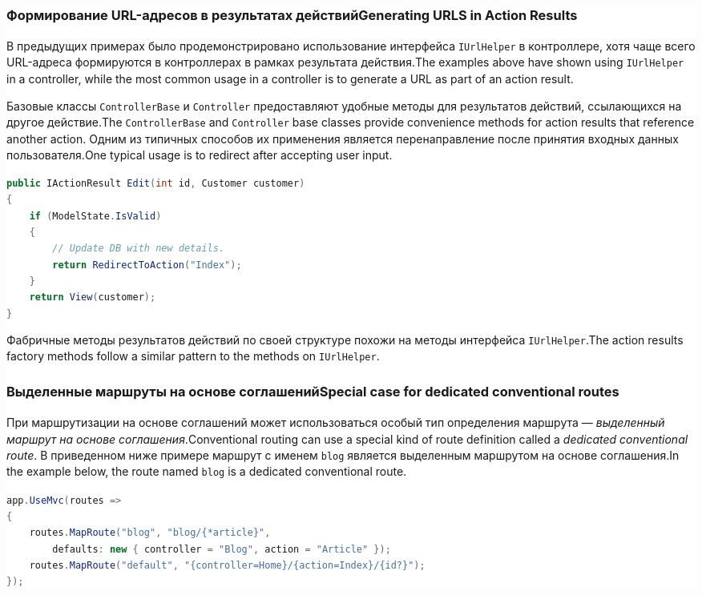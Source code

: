 <a name="routing-gen-urls-action-ref-label"></a>

### <a name="generating-urls-in-action-results"></a><span data-ttu-id="d8c42-342">Формирование URL-адресов в результатах действий</span><span class="sxs-lookup"><span data-stu-id="d8c42-342">Generating URLS in Action Results</span></span>

<span data-ttu-id="d8c42-343">В предыдущих примерах было продемонстрировано использование интерфейса `IUrlHelper` в контроллере, хотя чаще всего URL-адреса формируются в контроллерах в рамках результата действия.</span><span class="sxs-lookup"><span data-stu-id="d8c42-343">The examples above have shown using `IUrlHelper` in a controller, while the most common usage in a controller is to generate a URL as part of an action result.</span></span>

<span data-ttu-id="d8c42-344">Базовые классы `ControllerBase` и `Controller` предоставляют удобные методы для результатов действий, ссылающихся на другое действие.</span><span class="sxs-lookup"><span data-stu-id="d8c42-344">The `ControllerBase` and `Controller` base classes provide convenience methods for action results that reference another action.</span></span> <span data-ttu-id="d8c42-345">Одним из типичных способов их применения является перенаправление после принятия входных данных пользователя.</span><span class="sxs-lookup"><span data-stu-id="d8c42-345">One typical usage is to redirect after accepting user input.</span></span>

```csharp
public IActionResult Edit(int id, Customer customer)
{
    if (ModelState.IsValid)
    {
        // Update DB with new details.
        return RedirectToAction("Index");
    }
    return View(customer);
}
```

<span data-ttu-id="d8c42-346">Фабричные методы результатов действий по своей структуре похожи на методы интерфейса `IUrlHelper`.</span><span class="sxs-lookup"><span data-stu-id="d8c42-346">The action results factory methods follow a similar pattern to the methods on `IUrlHelper`.</span></span>

<a name="routing-dedicated-ref-label"></a>

### <a name="special-case-for-dedicated-conventional-routes"></a><span data-ttu-id="d8c42-347">Выделенные маршруты на основе соглашений</span><span class="sxs-lookup"><span data-stu-id="d8c42-347">Special case for dedicated conventional routes</span></span>

<span data-ttu-id="d8c42-348">При маршрутизации на основе соглашений может использоваться особый тип определения маршрута — *выделенный маршрут на основе соглашения*.</span><span class="sxs-lookup"><span data-stu-id="d8c42-348">Conventional routing can use a special kind of route definition called a *dedicated conventional route*.</span></span> <span data-ttu-id="d8c42-349">В приведенном ниже примере маршрут с именем `blog` является выделенным маршрутом на основе соглашения.</span><span class="sxs-lookup"><span data-stu-id="d8c42-349">In the example below, the route named `blog` is a dedicated conventional route.</span></span>

```csharp
app.UseMvc(routes =>
{
    routes.MapRoute("blog", "blog/{*article}",
        defaults: new { controller = "Blog", action = "Article" });
    routes.MapRoute("default", "{controller=Home}/{action=Index}/{id?}");
});
```
